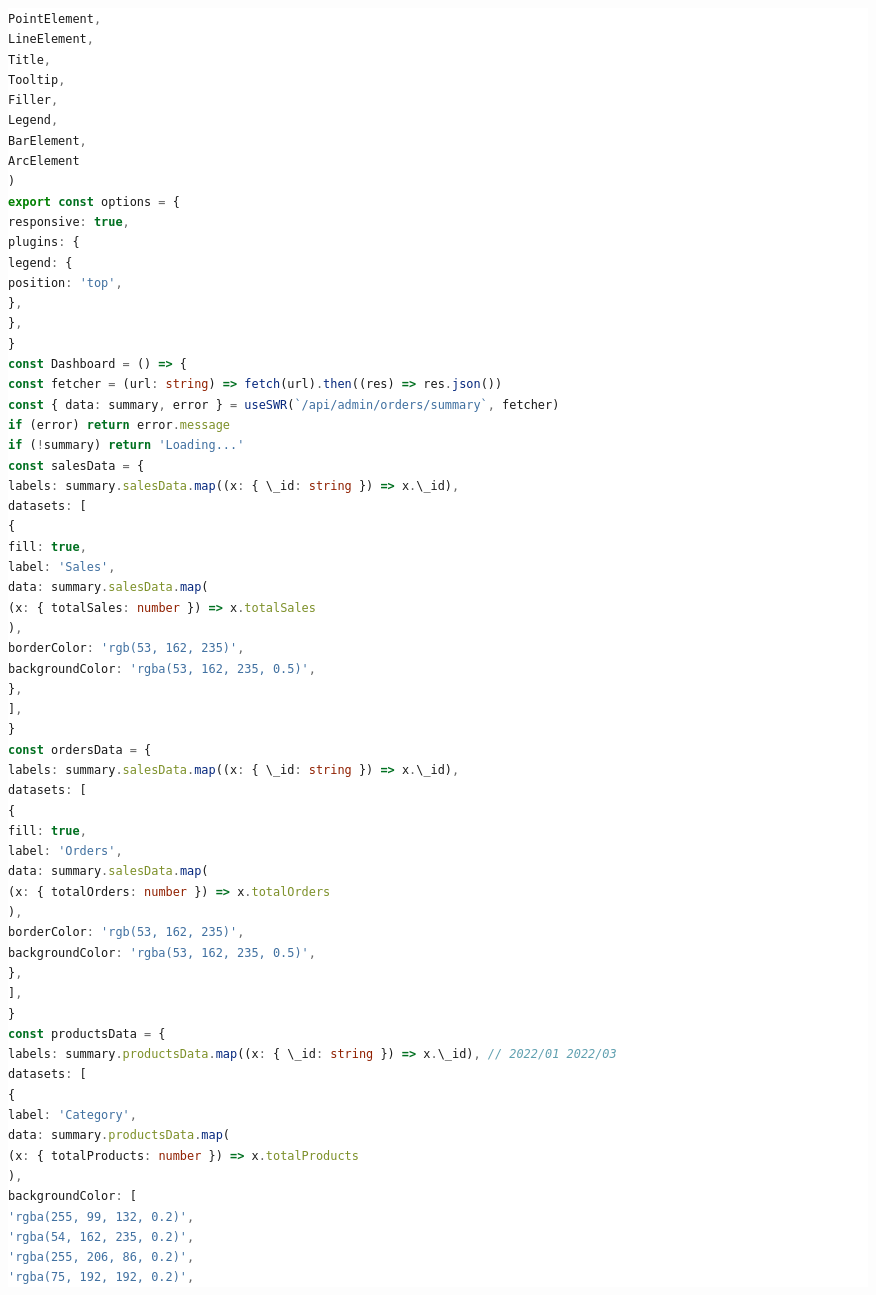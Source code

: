   ```ts
   PointElement,
   LineElement,
   Title,
   Tooltip,
   Filler,
   Legend,
   BarElement,
   ArcElement
   )
   export const options = {
   responsive: true,
   plugins: {
   legend: {
   position: 'top',
   },
   },
   }
   const Dashboard = () => {
   const fetcher = (url: string) => fetch(url).then((res) => res.json())
   const { data: summary, error } = useSWR(`/api/admin/orders/summary`, fetcher)
   if (error) return error.message
   if (!summary) return 'Loading...'
   const salesData = {
   labels: summary.salesData.map((x: { \_id: string }) => x.\_id),
   datasets: [
   {
   fill: true,
   label: 'Sales',
   data: summary.salesData.map(
   (x: { totalSales: number }) => x.totalSales
   ),
   borderColor: 'rgb(53, 162, 235)',
   backgroundColor: 'rgba(53, 162, 235, 0.5)',
   },
   ],
   }
   const ordersData = {
   labels: summary.salesData.map((x: { \_id: string }) => x.\_id),
   datasets: [
   {
   fill: true,
   label: 'Orders',
   data: summary.salesData.map(
   (x: { totalOrders: number }) => x.totalOrders
   ),
   borderColor: 'rgb(53, 162, 235)',
   backgroundColor: 'rgba(53, 162, 235, 0.5)',
   },
   ],
   }
   const productsData = {
   labels: summary.productsData.map((x: { \_id: string }) => x.\_id), // 2022/01 2022/03
   datasets: [
   {
   label: 'Category',
   data: summary.productsData.map(
   (x: { totalProducts: number }) => x.totalProducts
   ),
   backgroundColor: [
   'rgba(255, 99, 132, 0.2)',
   'rgba(54, 162, 235, 0.2)',
   'rgba(255, 206, 86, 0.2)',
   'rgba(75, 192, 192, 0.2)',
   ```